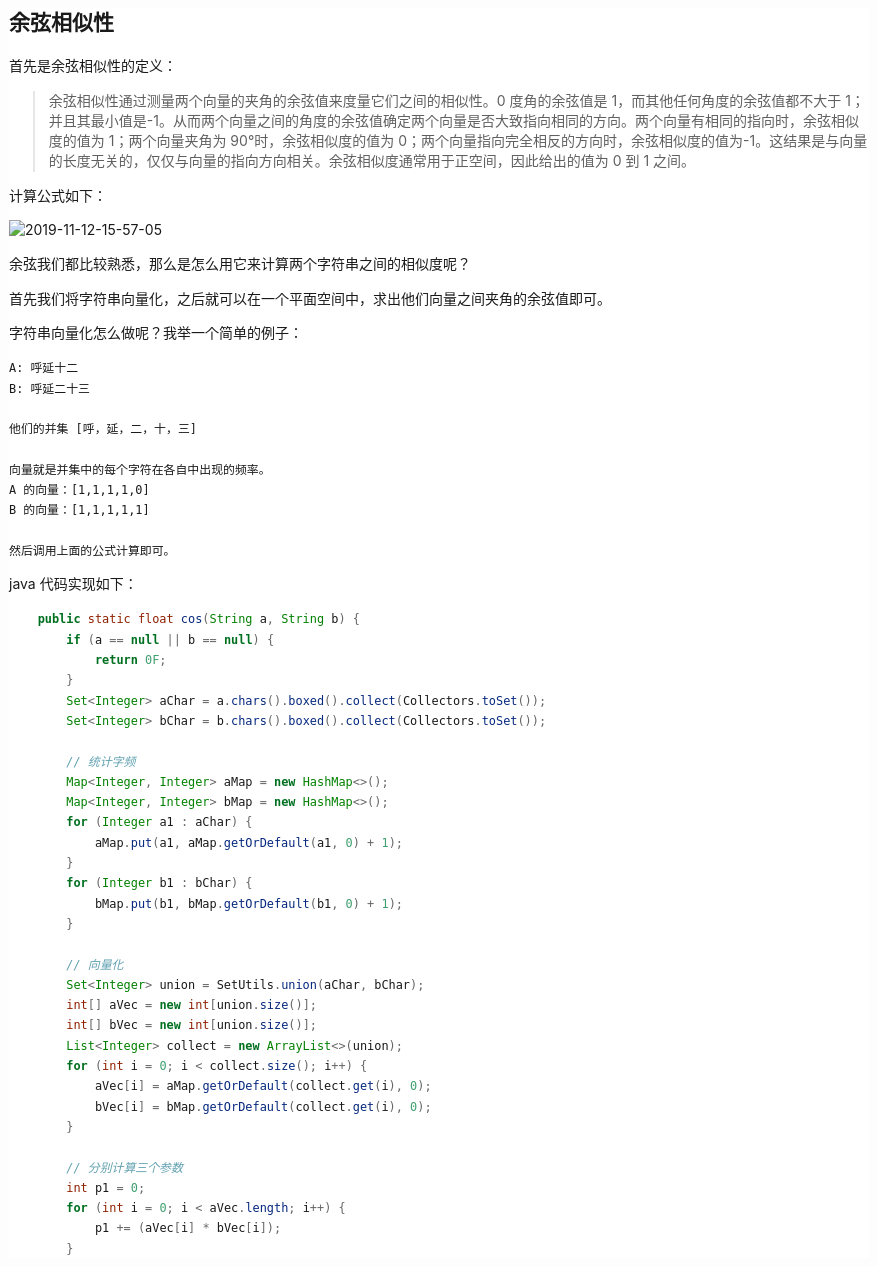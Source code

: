 ## 余弦相似性

首先是余弦相似性的定义：

>余弦相似性通过测量两个向量的夹角的余弦值来度量它们之间的相似性。0 度角的余弦值是 1，而其他任何角度的余弦值都不大于 1；并且其最小值是-1。从而两个向量之间的角度的余弦值确定两个向量是否大致指向相同的方向。两个向量有相同的指向时，余弦相似度的值为 1；两个向量夹角为 90°时，余弦相似度的值为 0；两个向量指向完全相反的方向时，余弦相似度的值为-1。这结果是与向量的长度无关的，仅仅与向量的指向方向相关。余弦相似度通常用于正空间，因此给出的值为 0 到 1 之间。

计算公式如下：

![2019-11-12-15-57-05](http://img.couplecoders.tech/2019-11-12-15-57-05.png)

余弦我们都比较熟悉，那么是怎么用它来计算两个字符串之间的相似度呢？

首先我们将字符串向量化，之后就可以在一个平面空间中，求出他们向量之间夹角的余弦值即可。

字符串向量化怎么做呢？我举一个简单的例子：

```
A: 呼延十二
B: 呼延二十三

他们的并集 [呼，延，二，十，三]

向量就是并集中的每个字符在各自中出现的频率。
A 的向量：[1,1,1,1,0]
B 的向量：[1,1,1,1,1]

然后调用上面的公式计算即可。
```

java 代码实现如下：

```java
    public static float cos(String a, String b) {
        if (a == null || b == null) {
            return 0F;
        }
        Set<Integer> aChar = a.chars().boxed().collect(Collectors.toSet());
        Set<Integer> bChar = b.chars().boxed().collect(Collectors.toSet());

        // 统计字频
        Map<Integer, Integer> aMap = new HashMap<>();
        Map<Integer, Integer> bMap = new HashMap<>();
        for (Integer a1 : aChar) {
            aMap.put(a1, aMap.getOrDefault(a1, 0) + 1);
        }
        for (Integer b1 : bChar) {
            bMap.put(b1, bMap.getOrDefault(b1, 0) + 1);
        }

        // 向量化
        Set<Integer> union = SetUtils.union(aChar, bChar);
        int[] aVec = new int[union.size()];
        int[] bVec = new int[union.size()];
        List<Integer> collect = new ArrayList<>(union);
        for (int i = 0; i < collect.size(); i++) {
            aVec[i] = aMap.getOrDefault(collect.get(i), 0);
            bVec[i] = bMap.getOrDefault(collect.get(i), 0);
        }

        // 分别计算三个参数
        int p1 = 0;
        for (int i = 0; i < aVec.length; i++) {
            p1 += (aVec[i] * bVec[i]);
        }

```